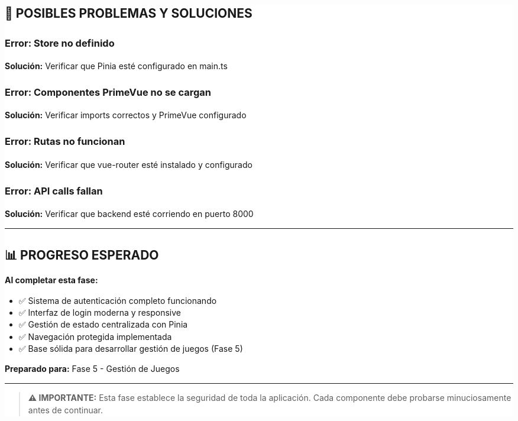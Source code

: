 ## 🚨 POSIBLES PROBLEMAS Y SOLUCIONES

### Error: Store no definido
**Solución:** Verificar que Pinia esté configurado en main.ts

### Error: Componentes PrimeVue no se cargan
**Solución:** Verificar imports correctos y PrimeVue configurado

### Error: Rutas no funcionan
**Solución:** Verificar que vue-router esté instalado y configurado

### Error: API calls fallan
**Solución:** Verificar que backend esté corriendo en puerto 8000

---

## 📊 PROGRESO ESPERADO

**Al completar esta fase:**
- ✅ Sistema de autenticación completo funcionando
- ✅ Interfaz de login moderna y responsive
- ✅ Gestión de estado centralizada con Pinia
- ✅ Navegación protegida implementada
- ✅ Base sólida para desarrollar gestión de juegos (Fase 5)

**Preparado para:** Fase 5 - Gestión de Juegos

---

> **⚠️ IMPORTANTE:** Esta fase establece la seguridad de toda la aplicación. Cada componente debe probarse minuciosamente antes de continuar.
